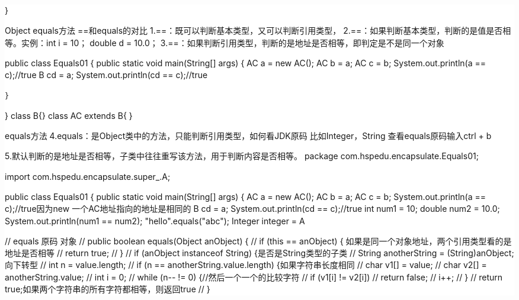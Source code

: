 
}

Object
equals方法
==和equals的对比
1.==：既可以判断基本类型，又可以判断引用类型，
2.==：如果判断基本类型，判断的是值是否相等。实例：int i = 10； double d = 10.0；
3.==：如果判断引用类型，判断的是地址是否相等，即判定是不是同一个对象


public class Equals01 {
    public static void main(String[] args) {
        AC a = new AC();
        AC b = a;
        AC c = b;
        System.out.println(a == c);//true
        B cd = a;
        System.out.println(cd == c);//true

    }
}
class B{}
class AC extends B{ }


equals方法
4.equals：是Object类中的方法，只能判断引用类型，如何看JDK原码  比如Integer，String
查看equals原码输入ctrl + b


5.默认判断的是地址是否相等，子类中往往重写该方法，用于判断内容是否相等。
package com.hspedu.encapsulate.Equals01;

import com.hspedu.encapsulate.super_.A;

public class Equals01 {
    public static void main(String[] args) {
        AC a = new AC();
        AC b = a;
        AC c = b;
        System.out.println(a == c);//true因为new 一个AC地址指向的地址是相同的
        B cd = a;
        System.out.println(cd == c);//true
        int num1 = 10;
        double num2 = 10.0;
        System.out.println(num1 == num2);
        "hello".equals("abc");
            Integer integer = A

//           equals 原码           对象
//        public boolean equals(Object anObject) {
//            if (this == anObject) { 如果是同一个对象地址，两个引用类型看的是地址是否相等
//                return true;
//            }
//            if (anObject instanceof String) {是否是String类型的子类
//                String anotherString = (String)anObject;向下转型
//                int n = value.length;
//                if (n == anotherString.value.length) {如果字符串长度相同
//                    char v1[] = value;
//                    char v2[] = anotherString.value;
//                    int i = 0;
//                    while (n-- != 0) {//然后一个一个的比较字符
//                        if (v1[i] != v2[i])
//                            return false;
//                        i++;
//                    }
//                    return true;如果两个字符串的所有字符都相等，则返回true
//                }